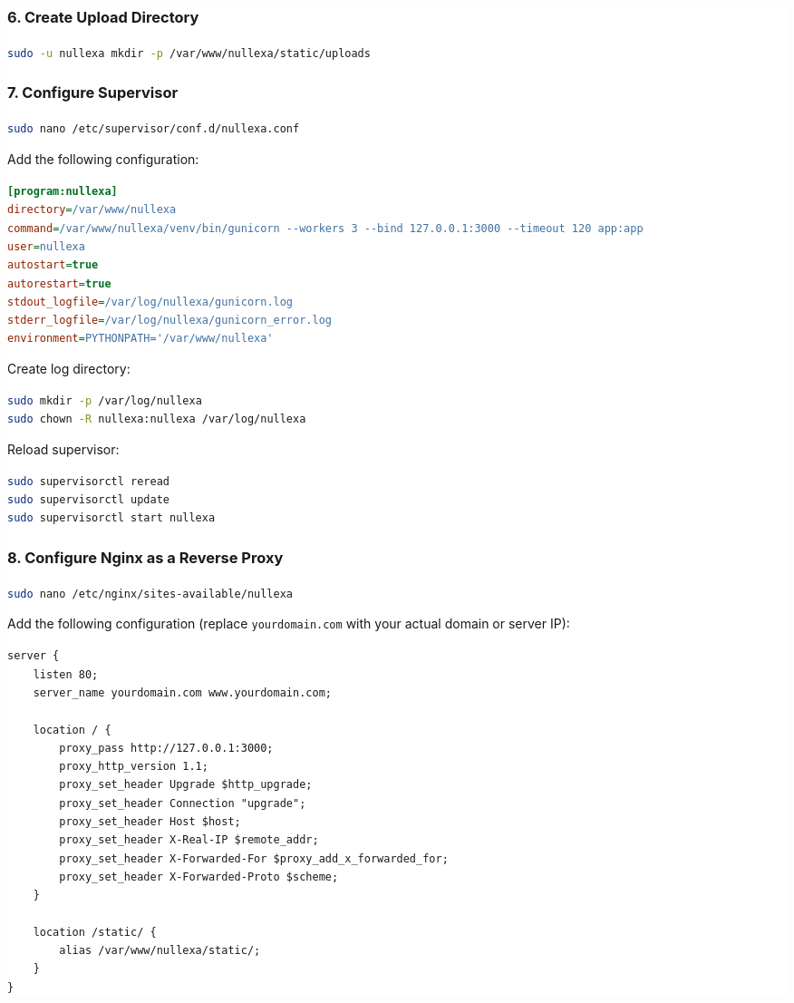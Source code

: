 ### 6. Create Upload Directory

```bash
sudo -u nullexa mkdir -p /var/www/nullexa/static/uploads
```

### 7. Configure Supervisor

```bash
sudo nano /etc/supervisor/conf.d/nullexa.conf
```

Add the following configuration:

```ini
[program:nullexa]
directory=/var/www/nullexa
command=/var/www/nullexa/venv/bin/gunicorn --workers 3 --bind 127.0.0.1:3000 --timeout 120 app:app
user=nullexa
autostart=true
autorestart=true
stdout_logfile=/var/log/nullexa/gunicorn.log
stderr_logfile=/var/log/nullexa/gunicorn_error.log
environment=PYTHONPATH='/var/www/nullexa'
```

Create log directory:

```bash
sudo mkdir -p /var/log/nullexa
sudo chown -R nullexa:nullexa /var/log/nullexa
```

Reload supervisor:

```bash
sudo supervisorctl reread
sudo supervisorctl update
sudo supervisorctl start nullexa
```

### 8. Configure Nginx as a Reverse Proxy

```bash
sudo nano /etc/nginx/sites-available/nullexa
```

Add the following configuration (replace `yourdomain.com` with your actual domain or server IP):

```nginx
server {
    listen 80;
    server_name yourdomain.com www.yourdomain.com;

    location / {
        proxy_pass http://127.0.0.1:3000;
        proxy_http_version 1.1;
        proxy_set_header Upgrade $http_upgrade;
        proxy_set_header Connection "upgrade";
        proxy_set_header Host $host;
        proxy_set_header X-Real-IP $remote_addr;
        proxy_set_header X-Forwarded-For $proxy_add_x_forwarded_for;
        proxy_set_header X-Forwarded-Proto $scheme;
    }

    location /static/ {
        alias /var/www/nullexa/static/;
    }
}
```
